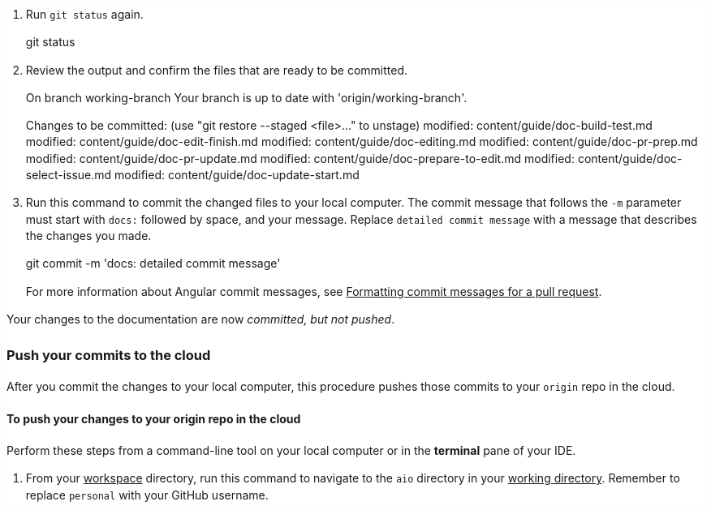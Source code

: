 1. Run `git status` again.

   <code-example language="shell">

   git status

   </code-example>

1. Review the output and confirm the files that are ready to be committed.

   

   <code-example language="none" hideCopy>

   On branch working-branch
   Your branch is up to date with 'origin/working-branch'.

   Changes to be committed:
     (use "git restore --staged &lt;file&gt;..." to unstage)
     modified:   content/guide/doc-build-test.md
     modified:   content/guide/doc-edit-finish.md
     modified:   content/guide/doc-editing.md
     modified:   content/guide/doc-pr-prep.md
     modified:   content/guide/doc-pr-update.md
     modified:   content/guide/doc-prepare-to-edit.md
     modified:   content/guide/doc-select-issue.md
     modified:   content/guide/doc-update-start.md

   </code-example>

1. Run this command to commit the changed files to your local computer.
   The commit message that follows the `-m` parameter must start with `docs:` followed by space, and your message.
   Replace `detailed commit message` with a message that describes the changes you made.

   <code-example language="shell">

   git commit -m 'docs: detailed commit message'

   </code-example>

   For more information about Angular commit messages, see [Formatting commit messages for a pull request](guide/doc-pr-prep#format-commit-messages-for-a-pull-request).

Your changes to the documentation are now *committed, but not pushed*.

### Push your commits to the cloud

After you commit the changes to your local computer, this procedure pushes those commits to your `origin` repo in the cloud.

#### To push your changes to your origin repo in the cloud



Perform these steps from a command-line tool on your local computer or in the **terminal** pane of your IDE.



1. From your [workspace](guide/doc-prepare-to-edit#create-a-git-workspace-on-your-local-computer) directory, run this command to navigate to the `aio` directory in your [working directory](guide/doc-prepare-to-edit#doc-working-directory).
   Remember to replace `personal` with your GitHub username.
